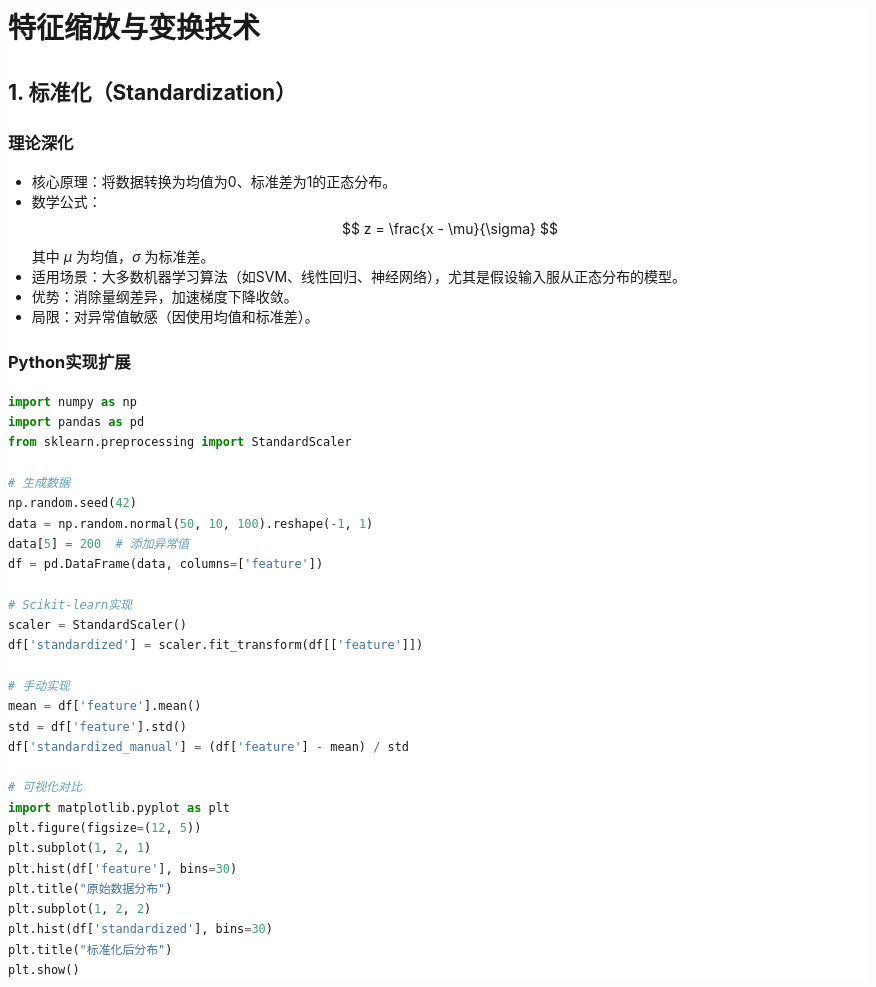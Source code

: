 

# 特征缩放与变换技术

## 1. 标准化（Standardization）

### 理论深化
- 核心原理：将数据转换为均值为0、标准差为1的正态分布。
- 数学公式：
  $$
  z = \frac{x - \mu}{\sigma}
  $$
  其中 $\mu$ 为均值，$\sigma$ 为标准差。
- 适用场景：大多数机器学习算法（如SVM、线性回归、神经网络），尤其是假设输入服从正态分布的模型。
- 优势：消除量纲差异，加速梯度下降收敛。
- 局限：对异常值敏感（因使用均值和标准差）。

### Python实现扩展
```python
import numpy as np
import pandas as pd
from sklearn.preprocessing import StandardScaler

# 生成数据
np.random.seed(42)
data = np.random.normal(50, 10, 100).reshape(-1, 1)
data[5] = 200  # 添加异常值
df = pd.DataFrame(data, columns=['feature'])

# Scikit-learn实现
scaler = StandardScaler()
df['standardized'] = scaler.fit_transform(df[['feature']])

# 手动实现
mean = df['feature'].mean()
std = df['feature'].std()
df['standardized_manual'] = (df['feature'] - mean) / std

# 可视化对比
import matplotlib.pyplot as plt
plt.figure(figsize=(12, 5))
plt.subplot(1, 2, 1)
plt.hist(df['feature'], bins=30)
plt.title("原始数据分布")
plt.subplot(1, 2, 2)
plt.hist(df['standardized'], bins=30)
plt.title("标准化后分布")
plt.show()
```
